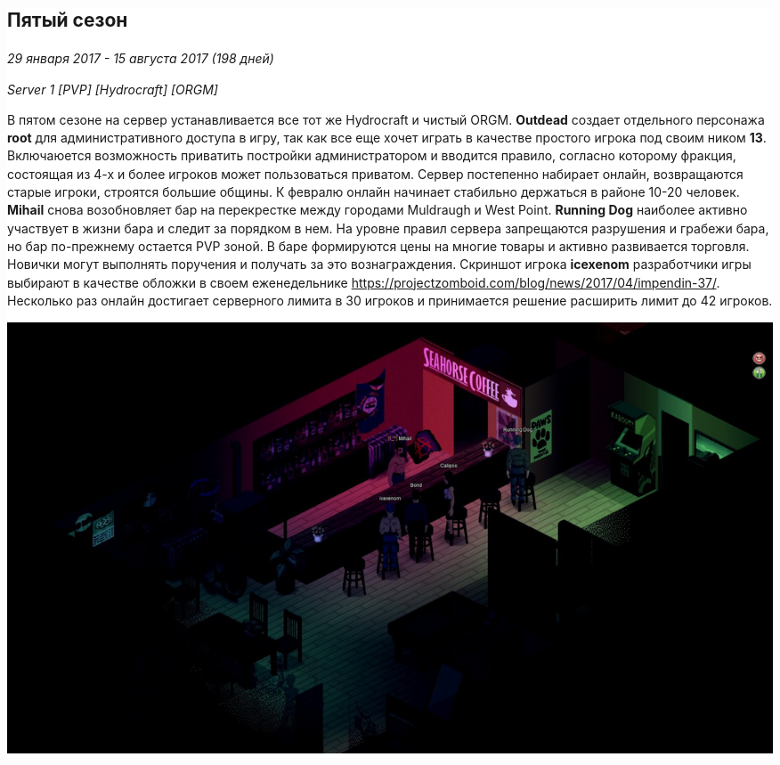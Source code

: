 ## Пятый сезон
_29 января 2017 - 15 августа 2017 (198 дней)_  

_Server 1 [PVP] [Hydrocraft] [ORGM]_  

В пятом сезоне на сервер устанавливается все тот же Hydrocraft и чистый ORGM. **Outdead** создает отдельного персонажа **root** для административного доступа в игру, так как все еще хочет играть в качестве простого игрока под своим ником **13**. Включаюется возможность приватить постройки администратором и вводится правило, согласно которому фракция, состоящая из 4-х и более игроков может пользоваться приватом. Сервер постепенно набирает онлайн, возвращаются старые игроки, строятся большие общины. К февралю онлайн начинает стабильно держаться в районе 10-20 человек. **Mihail** снова возобновляет бар на перекрестке между городами Muldraugh и West Point. **Running Dog** наиболее активно участвует в жизни бара и следит за порядком в нем. На уровне правил сервера запрещаются разрушения и грабежи бара, но бар по-прежнему остается PVP зоной. В баре формируются цены на многие товары и активно развивается торговля. Новички могут выполнять поручения и получать за это вознаграждения. Скриншот игрока **icexenom** разработчики игры выбирают в качестве обложки в своем еженедельнике https://projectzomboid.com/blog/news/2017/04/impendin-37/. Несколько раз онлайн достигает серверного лимита в 30 игроков и принимается решение расширить лимит до 42 игроков.

![2017-03-28_23-49-21_icexenom.jpg](images/screenshots/2017-03-28_23-49-21_icexenom.jpg)

[1 сезон]: #первый-сезон
[2 сезон]: #второй-сезон
[3 сезон]: #третий-сезон
[4 сезон]: #четвертый-сезон
[5 сезон]: #пятый-сезон
[6 сезон]: #шестой-сезон
[7 сезон]: #седьмой-сезон
[8 сезон]: #восьмой-сезон
[9 сезон]: #девятый-сезон
[10 сезон]: #десятый-сезон